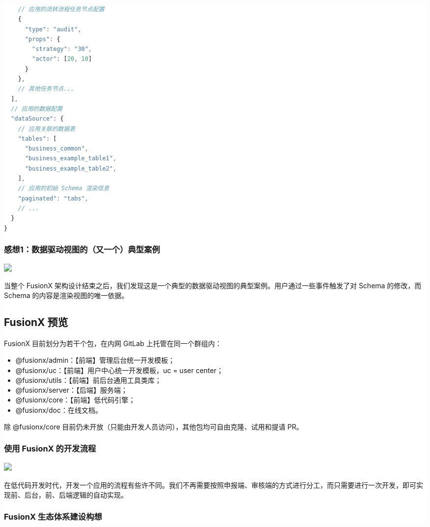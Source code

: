```js
    // 应用的流转流程任务节点配置
    {
      "type": "audit",
      "props": {
        "strategy": "30",
        "actor": [20, 10]
      }
    },
    // 其他任务节点...
  ],
  // 应用的数据配置
  "dataSource": {
    // 应用关联的数据表
    "tables": [
      "business_common",
      "business_example_table1",
      "business_example_table2",
    ],
    // 应用的初始 Schema 渲染信息
    "paginated": "tabs",
    // ...
  }
}
```

### 感想1：数据驱动视图的（又一个）典型案例

![](/img/fusionx/slide-8.png)

当整个 FusionX 架构设计结束之后，我们发现这是一个典型的数据驱动视图的典型案例。用户通过一些事件触发了对 Schema 的修改，而 Schema 的内容是渲染视图的唯一依据。

## FusionX 预览

FusionX 目前划分为若干个包，在内网 GitLab 上托管在同一个群组内：

- @fusionx/admin：【前端】管理后台统一开发模板；
- @fusionx/uc：【前端】用户中心统一开发模板，uc = user center；
- @fusionx/utils：【前端】前后台通用工具类库；
- @fusionx/server：【后端】服务端；
- @fusionx/core：【前端】低代码引擎；
- @fusionx/doc：在线文档。

除 @fusionx/core 目前仍未开放（只能由开发人员访问），其他包均可自由克隆、试用和提请 PR。

### 使用 FusionX 的开发流程

![](/img/fusionx/slide-9.png)

在低代码开发时代，开发一个应用的流程有些许不同。我们不再需要按照申报端、审核端的方式进行分工，而只需要进行一次开发，即可实现前、后台，前、后端逻辑的自动实现。

### FusionX 生态体系建设构想
